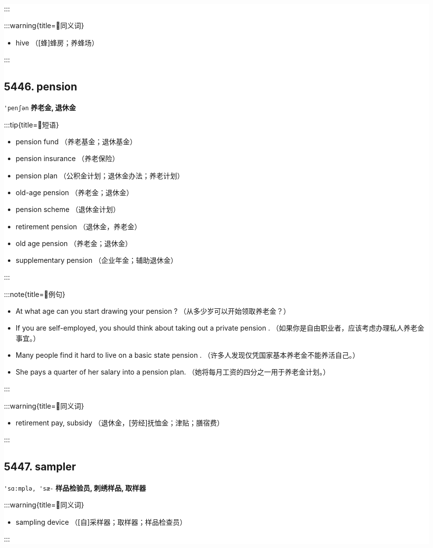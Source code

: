 :::

:::warning{title=🤔同义词}

- hive （[蜂]蜂房；养蜂场）

:::


## 5446. pension

`'penʃən`  **养老金, 退休金**

:::tip{title=🤩短语}

- pension fund （养老基金；退休基金）

- pension insurance （养老保险）

- pension plan （公积金计划；退休金办法；养老计划）

- old-age pension （养老金；退休金）

- pension scheme （退休金计划）

- retirement pension （退休金，养老金）

- old age pension （养老金；退休金）

- supplementary pension （企业年金；辅助退休金）

:::

:::note{title=🎤例句}

- At what age can you start drawing your pension ? （从多少岁可以开始领取养老金？）

- If you are self-employed, you should think about taking out a private pension . （如果你是自由职业者，应该考虑办理私人养老金事宜。）

- Many people find it hard to live on a basic state pension . （许多人发现仅凭国家基本养老金不能养活自己。）

- She pays a quarter of her salary into a pension plan. （她将每月工资的四分之一用于养老金计划。）

:::

:::warning{title=🤔同义词}

- retirement pay, subsidy （退休金，[劳经]抚恤金；津贴；膳宿费）

:::


## 5447. sampler

`'sɑ:mplə, 'sæ-`  **样品检验员, 刺绣样品, 取样器**

:::warning{title=🤔同义词}

- sampling device （[自]采样器；取样器；样品检查员）

:::

